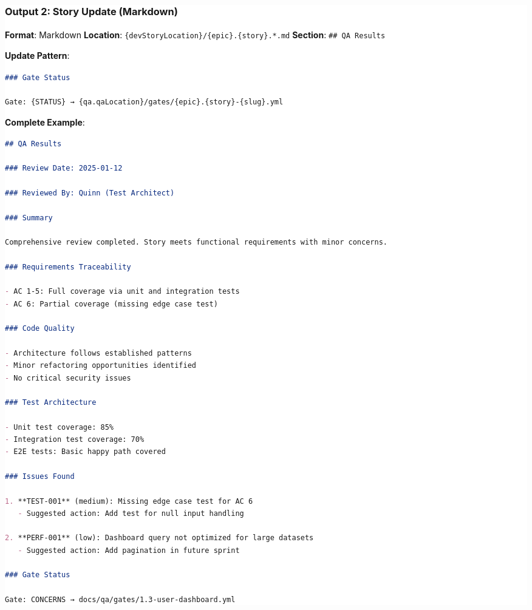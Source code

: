 
### Output 2: Story Update (Markdown)

**Format**: Markdown
**Location**: `{devStoryLocation}/{epic}.{story}.*.md`
**Section**: `## QA Results`

**Update Pattern**:
```markdown
### Gate Status

Gate: {STATUS} → {qa.qaLocation}/gates/{epic}.{story}-{slug}.yml
```

**Complete Example**:
```markdown
## QA Results

### Review Date: 2025-01-12

### Reviewed By: Quinn (Test Architect)

### Summary

Comprehensive review completed. Story meets functional requirements with minor concerns.

### Requirements Traceability

- AC 1-5: Full coverage via unit and integration tests
- AC 6: Partial coverage (missing edge case test)

### Code Quality

- Architecture follows established patterns
- Minor refactoring opportunities identified
- No critical security issues

### Test Architecture

- Unit test coverage: 85%
- Integration test coverage: 70%
- E2E tests: Basic happy path covered

### Issues Found

1. **TEST-001** (medium): Missing edge case test for AC 6
   - Suggested action: Add test for null input handling

2. **PERF-001** (low): Dashboard query not optimized for large datasets
   - Suggested action: Add pagination in future sprint

### Gate Status

Gate: CONCERNS → docs/qa/gates/1.3-user-dashboard.yml
```
